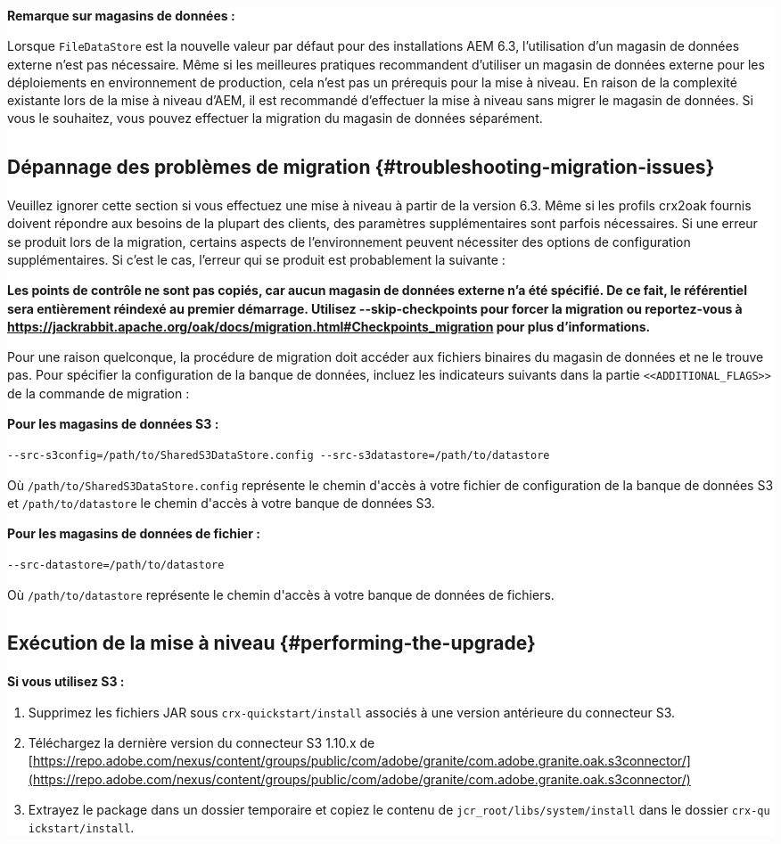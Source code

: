 **Remarque sur magasins de données :**

Lorsque `FileDataStore` est la nouvelle valeur par défaut pour des installations AEM 6.3, l’utilisation d’un magasin de données externe n’est pas nécessaire. Même si les meilleures pratiques recommandent d’utiliser un magasin de données externe pour les déploiements en environnement de production, cela n’est pas un prérequis pour la mise à niveau. En raison de la complexité existante lors de la mise à niveau d’AEM, il est recommandé d’effectuer la mise à niveau sans migrer le magasin de données. Si vous le souhaitez, vous pouvez effectuer la migration du magasin de données séparément.

## Dépannage des problèmes de migration  {#troubleshooting-migration-issues}

Veuillez ignorer cette section si vous effectuez une mise à niveau à partir de la version 6.3. Même si les profils crx2oak fournis doivent répondre aux besoins de la plupart des clients, des paramètres supplémentaires sont parfois nécessaires. Si une erreur se produit lors de la migration, certains aspects de l’environnement peuvent nécessiter des options de configuration supplémentaires. Si c’est le cas, l’erreur qui se produit est probablement la suivante :

**Les points de contrôle ne sont pas copiés, car aucun magasin de données externe n’a été spécifié. De ce fait, le référentiel sera entièrement réindexé au premier démarrage. Utilisez --skip-checkpoints pour forcer la migration ou reportez-vous à https://jackrabbit.apache.org/oak/docs/migration.html#Checkpoints_migration pour plus d’informations.**

Pour une raison quelconque, la procédure de migration doit accéder aux fichiers binaires du magasin de données et ne le trouve pas. Pour spécifier la configuration de la banque de données, incluez les indicateurs suivants dans la partie `<<ADDITIONAL_FLAGS>>` de la commande de migration :

**Pour les magasins de données S3 :**

```shell
--src-s3config=/path/to/SharedS3DataStore.config --src-s3datastore=/path/to/datastore
```

Où `/path/to/SharedS3DataStore.config` représente le chemin d&#39;accès à votre fichier de configuration de la banque de données S3 et `/path/to/datastore` le chemin d&#39;accès à votre banque de données S3.

**Pour les magasins de données de fichier :**

```shell
--src-datastore=/path/to/datastore
```

Où `/path/to/datastore` représente le chemin d&#39;accès à votre banque de données de fichiers.

## Exécution de la mise à niveau {#performing-the-upgrade}

**Si vous utilisez S3 :**

1. Supprimez les fichiers JAR sous `crx-quickstart/install` associés à une version antérieure du connecteur S3.

1. Téléchargez la dernière version du connecteur S3 1.10.x de [https://repo.adobe.com/nexus/content/groups/public/com/adobe/granite/com.adobe.granite.oak.s3connector/](https://repo.adobe.com/nexus/content/groups/public/com/adobe/granite/com.adobe.granite.oak.s3connector/)

1. Extrayez le package dans un dossier temporaire et copiez le contenu de `jcr_root/libs/system/install` dans le dossier `crx-quickstart/install`.
